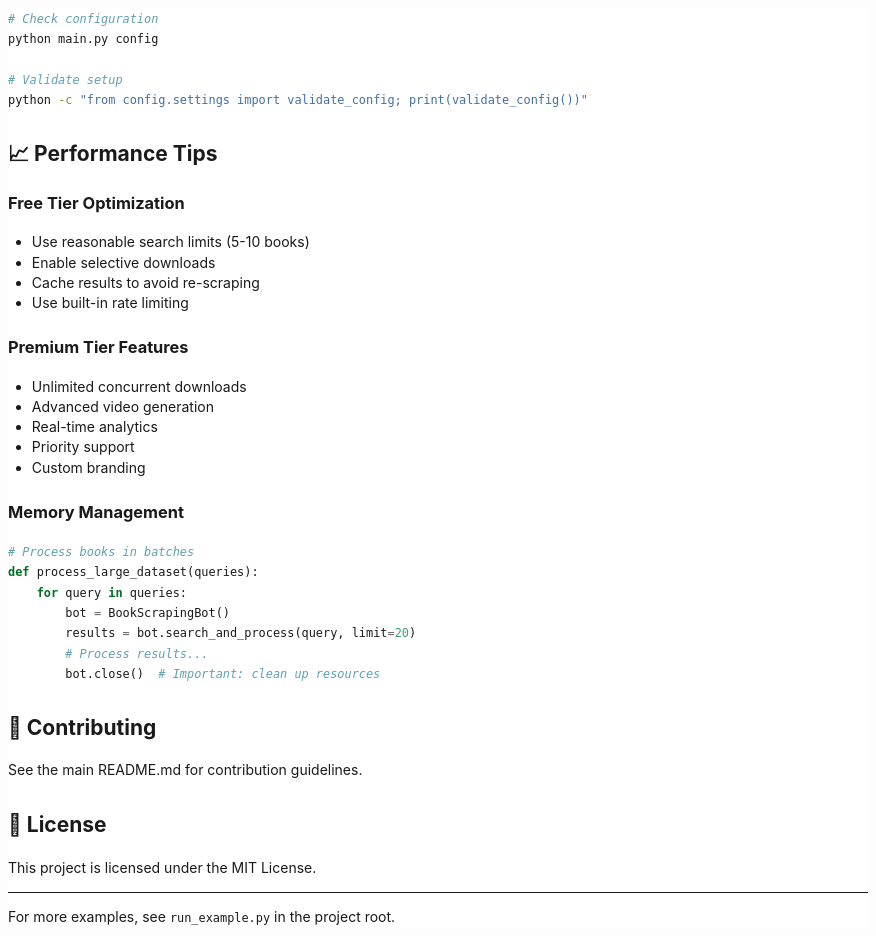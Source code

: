 ```bash
# Check configuration
python main.py config

# Validate setup
python -c "from config.settings import validate_config; print(validate_config())"
```

## 📈 Performance Tips

### Free Tier Optimization

- Use reasonable search limits (5-10 books)
- Enable selective downloads
- Cache results to avoid re-scraping
- Use built-in rate limiting

### Premium Tier Features

- Unlimited concurrent downloads
- Advanced video generation
- Real-time analytics
- Priority support
- Custom branding

### Memory Management

```python
# Process books in batches
def process_large_dataset(queries):
    for query in queries:
        bot = BookScrapingBot()
        results = bot.search_and_process(query, limit=20)
        # Process results...
        bot.close()  # Important: clean up resources
```

## 🤝 Contributing

See the main README.md for contribution guidelines.

## 📝 License

This project is licensed under the MIT License.

---

For more examples, see `run_example.py` in the project root.